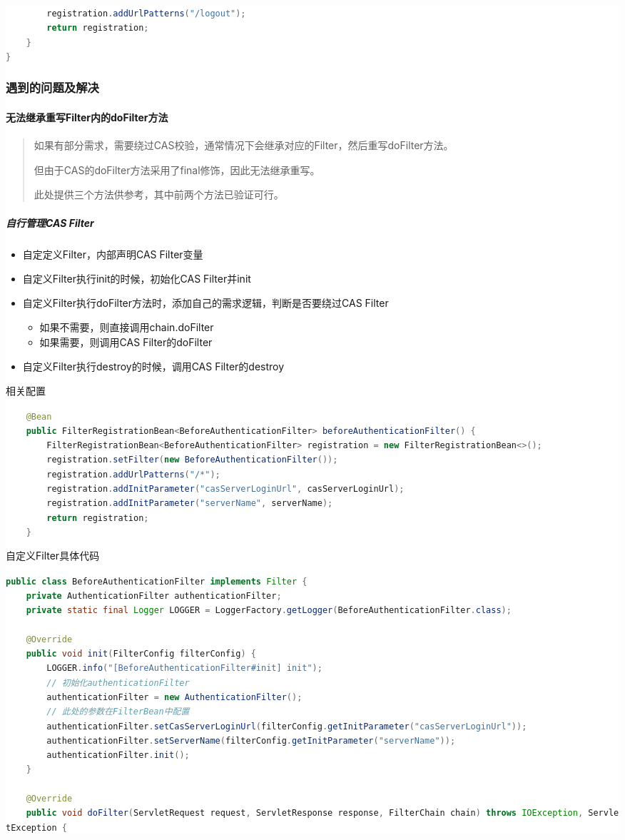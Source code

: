 ``` java
        registration.addUrlPatterns("/logout");
        return registration;
    }
}
```



### 遇到的问题及解决

#### 无法继承重写Filter内的doFilter方法

> 如果有部分需求，需要绕过CAS校验，通常情况下会继承对应的Filter，然后重写doFilter方法。
>
> 但由于CAS的doFilter方法采用了final修饰，因此无法继承重写。
>
> 此处提供三个方法供参考，其中前两个方法已验证可行。

##### 自行管理CAS Filter

- 自定定义Filter，内部声明CAS Filter变量

- 自定义Filter执行init的时候，初始化CAS Filter并init

- 自定义Filter执行doFilter方法时，添加自己的需求逻辑，判断是否要绕过CAS Filter
  - 如果不需要，则直接调用chain.doFilter
  - 如果需要，则调用CAS Filter的doFilter
- 自定义Filter执行destroy的时候，调用CAS Filter的destroy



相关配置

```java
    @Bean
    public FilterRegistrationBean<BeforeAuthenticationFilter> beforeAuthenticationFilter() {
        FilterRegistrationBean<BeforeAuthenticationFilter> registration = new FilterRegistrationBean<>();
        registration.setFilter(new BeforeAuthenticationFilter());
        registration.addUrlPatterns("/*");
        registration.addInitParameter("casServerLoginUrl", casServerLoginUrl);
        registration.addInitParameter("serverName", serverName);
        return registration;
    }
```



自定义Filter具体代码

```java
public class BeforeAuthenticationFilter implements Filter {
    private AuthenticationFilter authenticationFilter;
    private static final Logger LOGGER = LoggerFactory.getLogger(BeforeAuthenticationFilter.class);

    @Override
    public void init(FilterConfig filterConfig) {
        LOGGER.info("[BeforeAuthenticationFilter#init] init");
        // 初始化authenticationFilter
        authenticationFilter = new AuthenticationFilter();
        // 此处的参数在FilterBean中配置
        authenticationFilter.setCasServerLoginUrl(filterConfig.getInitParameter("casServerLoginUrl"));
        authenticationFilter.setServerName(filterConfig.getInitParameter("serverName"));
        authenticationFilter.init();
    }

    @Override
    public void doFilter(ServletRequest request, ServletResponse response, FilterChain chain) throws IOException, ServletException {
```
